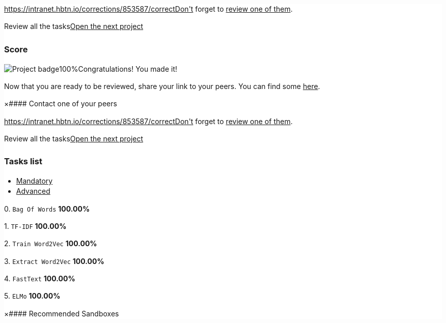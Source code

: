 https://intranet.hbtn.io/corrections/853587/correctDon't forget to [review one of them](/corrections/to_review).

Review all the tasks[Open the next project](/projects/2394)


### Score

![Project badge](/assets/pathway/003_color-0c5b38973bfe29fff8dd86f65a213ea2d2499a7d0d9e4549f440c50dc84c9618.png)100%Congratulations! You made it!

Now that you are ready to be reviewed, share your link to your peers. You can find some [here](#available-reviewers-modal).

×#### Contact one of your peers

https://intranet.hbtn.io/corrections/853587/correctDon't forget to [review one of them](/corrections/to_review).

Review all the tasks[Open the next project](/projects/2394)



### Tasks list




* [Mandatory](#mandatory)
* [Advanced](#advanced)





0\. `Bag Of Words`
**100\.00%**


1\. `TF-IDF`
**100\.00%**


2\. `Train Word2Vec`
**100\.00%**


3\. `Extract Word2Vec`
**100\.00%**


4\. `FastText`
**100\.00%**


5\. `ELMo`
**100\.00%**









×#### Recommended Sandboxes
